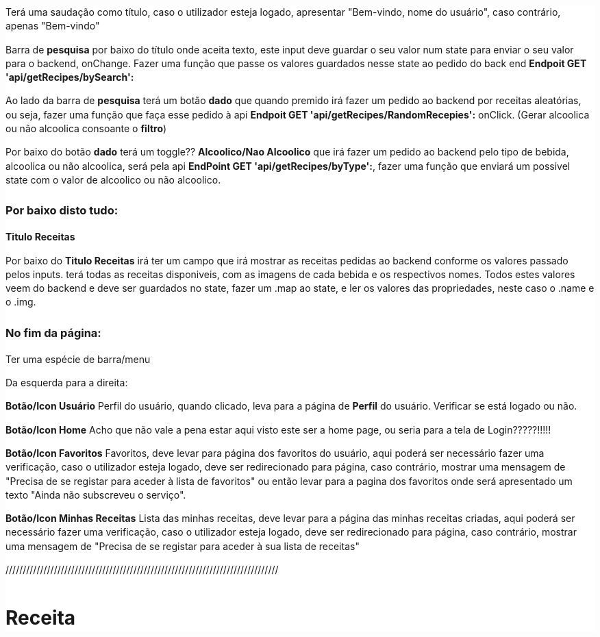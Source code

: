 Terá uma saudação como título, caso o utilizador esteja logado, apresentar "Bem-vindo, nome do usuário", caso contrário, apenas "Bem-vindo"

Barra de **pesquisa** por baixo do título onde aceita texto, este input deve guardar o seu valor num state para enviar o seu valor para o backend, onChange. Fazer uma função que passe os valores guardados nesse state ao pedido do back end **Endpoit GET 'api/getRecipes/bySearch':**

Ao lado da barra de **pesquisa** terá um botão **dado** que quando premido irá fazer um pedido ao backend por receitas aleatórias, ou seja, fazer uma função que faça esse pedido à api **Endpoit GET 'api/getRecipes/RandomRecepies':** onClick. (Gerar alcoolica ou não alcoolica consoante o **filtro**)

Por baixo do botão **dado** terá um toggle?? **Alcoolico/Nao Alcoolico** que irá fazer um pedido ao backend pelo tipo de bebida, alcoolica ou não alcoolica, será pela api **EndPoint GET 'api/getRecipes/byType':**, fazer uma função que enviará um possivel state com o valor de alcoolico ou não alcoolico. 

### Por baixo disto tudo:

**Titulo Receitas** 

Por baixo do **Titulo Receitas** irá ter um campo que irá mostrar as receitas pedidas ao backend conforme os valores passado pelos inputs. terá todas as receitas disponiveis, com as imagens de cada bebida e os respectivos nomes. Todos estes valores veem do backend e deve ser guardados no state, fazer um .map ao state, e ler os valores das propriedades, neste caso o .name e o .img.

### No fim da página:

Ter uma espécie de barra/menu

Da esquerda para a direita:

**Botão/Icon Usuário**
Perfil do usuário, quando clicado, leva para a página de **Perfil** do usuário. Verificar se está logado ou não.

**Botão/Icon Home**
Acho que não vale a pena estar aqui visto este ser a home page, ou seria para a tela de Login?????!!!!!

**Botão/Icon Favoritos**
Favoritos, deve levar para página dos favoritos do usuário, aqui poderá ser necessário fazer uma verificação, caso o utilizador esteja logado, deve ser redirecionado para página, caso contrário, mostrar uma mensagem de "Precisa de se registar para aceder à lista de favoritos" ou então levar para a pagina dos favoritos onde será apresentado um texto "Ainda não subscreveu o serviço".

**Botão/Icon Minhas Receitas**
Lista das minhas receitas, deve levar para a página das minhas receitas criadas, aqui poderá ser necessário fazer uma verificação, caso o utilizador esteja logado, deve ser redirecionado para página, caso contrário, mostrar uma mensagem de "Precisa de se registar para aceder à sua lista de receitas"

///////////////////////////////////////////////////////////////////////////////

# Receita
